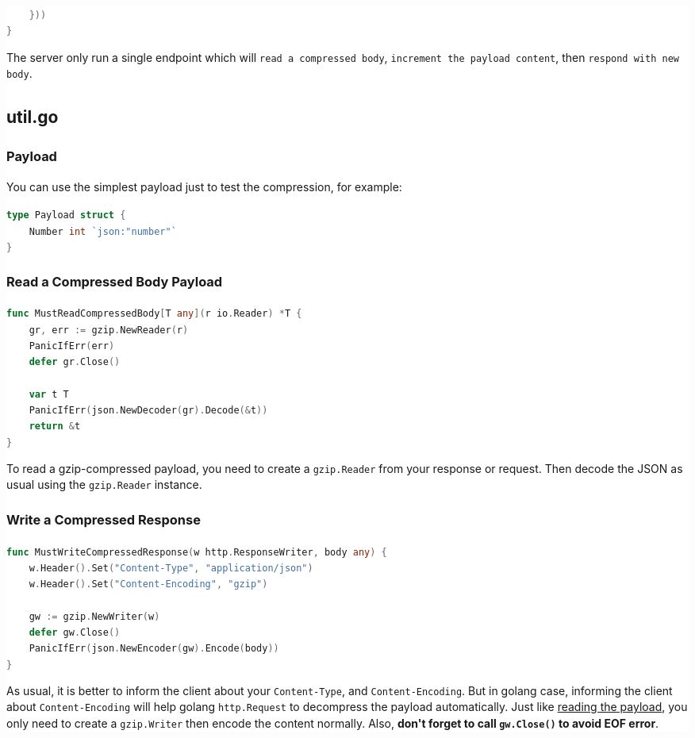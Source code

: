 ```go
	}))
}
```

The server only run a single endpoint which will `read a compressed body`, `increment the payload content`, then `respond with new body`.

## util.go

### Payload

You can use the simplest payload just to test the compression, for example:

```go
type Payload struct {
	Number int `json:"number"`
}
```

### Read a Compressed Body Payload

```go
func MustReadCompressedBody[T any](r io.Reader) *T {
	gr, err := gzip.NewReader(r)
	PanicIfErr(err)
	defer gr.Close()

	var t T
	PanicIfErr(json.NewDecoder(gr).Decode(&t))
	return &t
}
```

To read a gzip-compressed payload, you need to create a `gzip.Reader` from your response or request. Then decode the JSON as usual using the `gzip.Reader` instance.

### Write a Compressed Response

```go
func MustWriteCompressedResponse(w http.ResponseWriter, body any) {
	w.Header().Set("Content-Type", "application/json")
	w.Header().Set("Content-Encoding", "gzip")

	gw := gzip.NewWriter(w)
	defer gw.Close()
	PanicIfErr(json.NewEncoder(gw).Encode(body))
}
```

As usual, it is better to inform the client about your `Content-Type`, and `Content-Encoding`. But in golang case, informing the client about `Content-Encoding` will help golang `http.Request` to decompress the payload automatically. Just like [reading the payload](#read-a-compressed-body-payload), you only need to create a `gzip.Writer` then encode the content normally. Also, **don't forget to call `gw.Close()` to avoid EOF error**.
